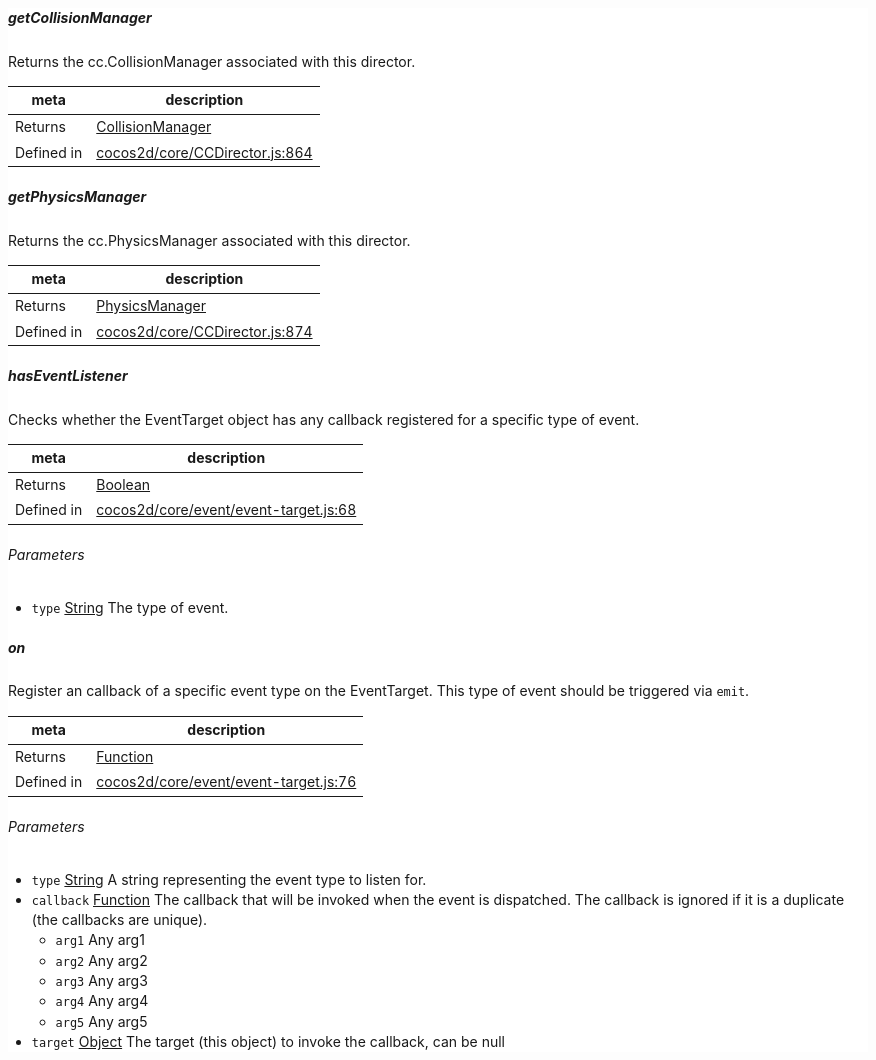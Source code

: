 
##### getCollisionManager

Returns the cc.CollisionManager associated with this director.

| meta | description |
|------|-------------|
| Returns | <a href="../classes/CollisionManager.html" class="crosslink">CollisionManager</a> 
| Defined in | [cocos2d/core/CCDirector.js:864](https://github.com/cocos-creator/engine/blob/8bf4522a6d43b53258219983aabd728909ce24ca/cocos2d/core/CCDirector.js#L864) |



##### getPhysicsManager

Returns the cc.PhysicsManager associated with this director.

| meta | description |
|------|-------------|
| Returns | <a href="../classes/PhysicsManager.html" class="crosslink">PhysicsManager</a> 
| Defined in | [cocos2d/core/CCDirector.js:874](https://github.com/cocos-creator/engine/blob/8bf4522a6d43b53258219983aabd728909ce24ca/cocos2d/core/CCDirector.js#L874) |



##### hasEventListener

Checks whether the EventTarget object has any callback registered for a specific type of event.

| meta | description |
|------|-------------|
| Returns | <a href="https://developer.mozilla.org/en/JavaScript/Reference/Global_Objects/Boolean" class="crosslink external" target="_blank">Boolean</a> 
| Defined in | [cocos2d/core/event/event-target.js:68](https://github.com/cocos-creator/engine/blob/8bf4522a6d43b53258219983aabd728909ce24ca/cocos2d/core/event/event-target.js#L68) |

###### Parameters
- `type` <a href="https://developer.mozilla.org/en/JavaScript/Reference/Global_Objects/String" class="crosslink external" target="_blank">String</a> The type of event.


##### on

Register an callback of a specific event type on the EventTarget.
This type of event should be triggered via `emit`.

| meta | description |
|------|-------------|
| Returns | <a href="https://developer.mozilla.org/en/JavaScript/Reference/Global_Objects/Function" class="crosslink external" target="_blank">Function</a> 
| Defined in | [cocos2d/core/event/event-target.js:76](https://github.com/cocos-creator/engine/blob/8bf4522a6d43b53258219983aabd728909ce24ca/cocos2d/core/event/event-target.js#L76) |

###### Parameters
- `type` <a href="https://developer.mozilla.org/en/JavaScript/Reference/Global_Objects/String" class="crosslink external" target="_blank">String</a> A string representing the event type to listen for.
- `callback` <a href="https://developer.mozilla.org/en/JavaScript/Reference/Global_Objects/Function" class="crosslink external" target="_blank">Function</a> The callback that will be invoked when the event is dispatched.
                             The callback is ignored if it is a duplicate (the callbacks are unique).
	- `arg1` Any arg1
	- `arg2` Any arg2
	- `arg3` Any arg3
	- `arg4` Any arg4
	- `arg5` Any arg5
- `target` <a href="https://developer.mozilla.org/en/JavaScript/Reference/Global_Objects/Object" class="crosslink external" target="_blank">Object</a> The target (this object) to invoke the callback, can be null
